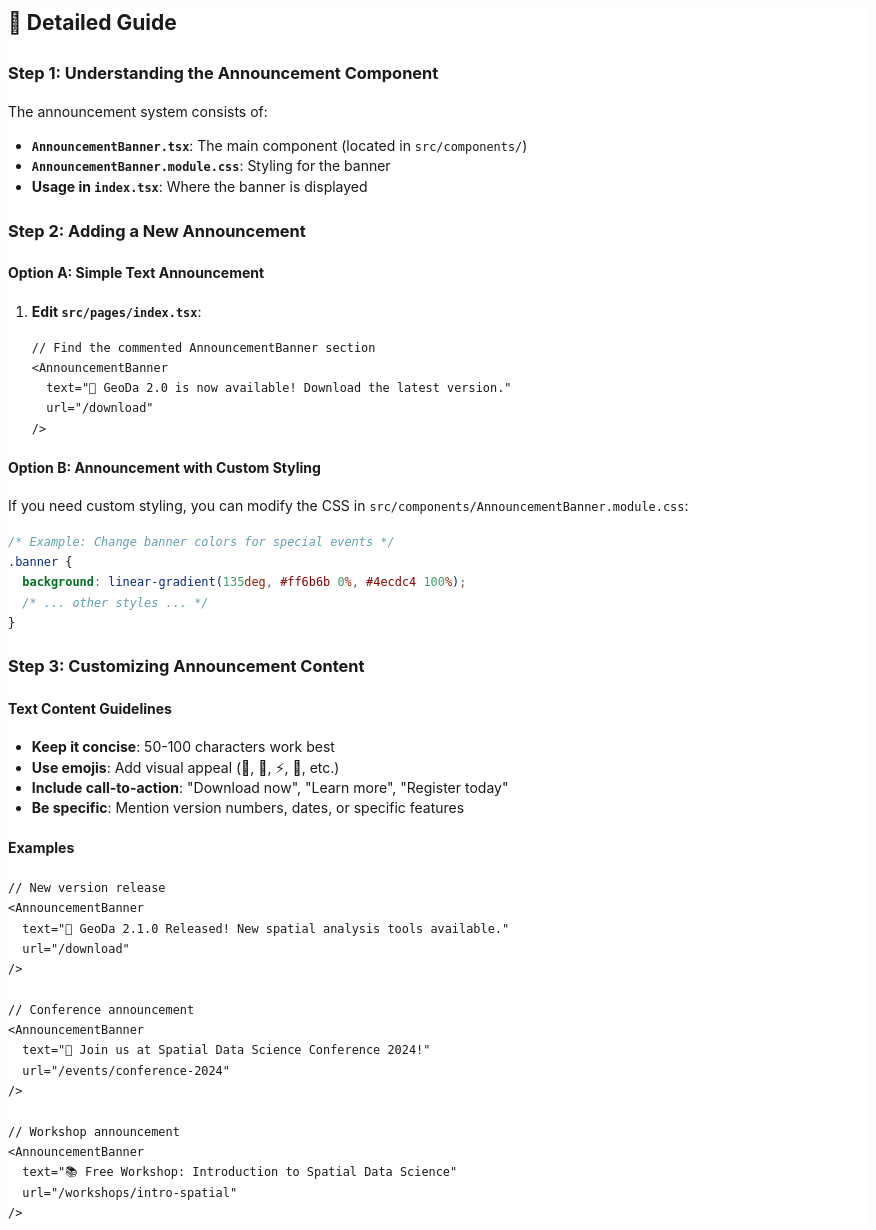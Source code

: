 ## 📝 Detailed Guide

### Step 1: Understanding the Announcement Component

The announcement system consists of:

- **`AnnouncementBanner.tsx`**: The main component (located in `src/components/`)
- **`AnnouncementBanner.module.css`**: Styling for the banner
- **Usage in `index.tsx`**: Where the banner is displayed

### Step 2: Adding a New Announcement

#### Option A: Simple Text Announcement

1. **Edit `src/pages/index.tsx`**:
   ```tsx
   // Find the commented AnnouncementBanner section
   <AnnouncementBanner 
     text="🎉 GeoDa 2.0 is now available! Download the latest version."
     url="/download"
   />
   ```

#### Option B: Announcement with Custom Styling

If you need custom styling, you can modify the CSS in `src/components/AnnouncementBanner.module.css`:

```css
/* Example: Change banner colors for special events */
.banner {
  background: linear-gradient(135deg, #ff6b6b 0%, #4ecdc4 100%);
  /* ... other styles ... */
}
```

### Step 3: Customizing Announcement Content

#### Text Content Guidelines

- **Keep it concise**: 50-100 characters work best
- **Use emojis**: Add visual appeal (🎉, 🚀, ⚡, 🎯, etc.)
- **Include call-to-action**: "Download now", "Learn more", "Register today"
- **Be specific**: Mention version numbers, dates, or specific features

#### Examples

```tsx
// New version release
<AnnouncementBanner 
  text="🚀 GeoDa 2.1.0 Released! New spatial analysis tools available."
  url="/download"
/>

// Conference announcement
<AnnouncementBanner 
  text="🎯 Join us at Spatial Data Science Conference 2024!"
  url="/events/conference-2024"
/>

// Workshop announcement
<AnnouncementBanner 
  text="📚 Free Workshop: Introduction to Spatial Data Science"
  url="/workshops/intro-spatial"
/>

```